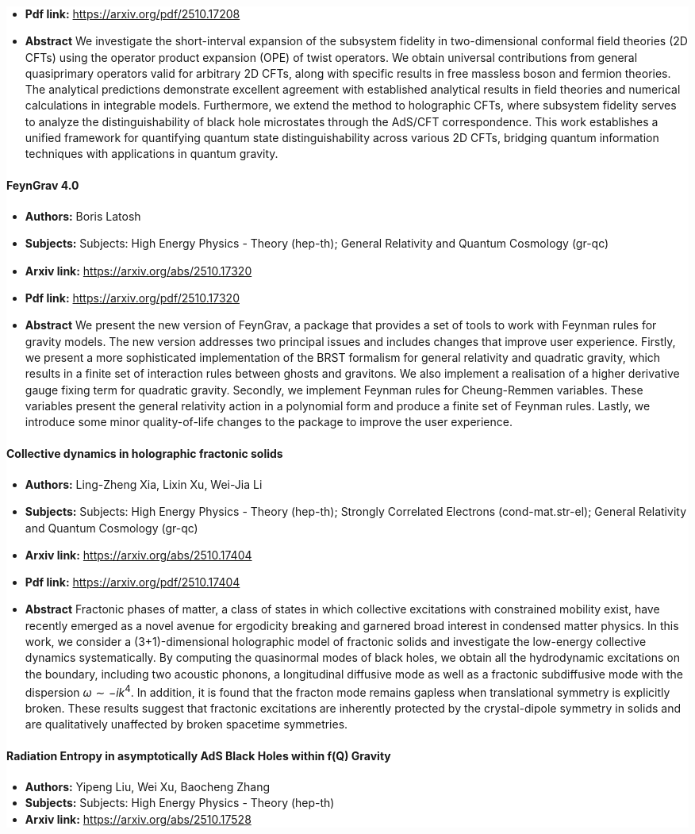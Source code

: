  - **Pdf link:** https://arxiv.org/pdf/2510.17208

 - **Abstract**
 We investigate the short-interval expansion of the subsystem fidelity in two-dimensional conformal field theories (2D CFTs) using the operator product expansion (OPE) of twist operators. We obtain universal contributions from general quasiprimary operators valid for arbitrary 2D CFTs, along with specific results in free massless boson and fermion theories. The analytical predictions demonstrate excellent agreement with established analytical results in field theories and numerical calculations in integrable models. Furthermore, we extend the method to holographic CFTs, where subsystem fidelity serves to analyze the distinguishability of black hole microstates through the AdS/CFT correspondence. This work establishes a unified framework for quantifying quantum state distinguishability across various 2D CFTs, bridging quantum information techniques with applications in quantum gravity.

#### FeynGrav 4.0
 - **Authors:** Boris Latosh
 - **Subjects:** Subjects:
High Energy Physics - Theory (hep-th); General Relativity and Quantum Cosmology (gr-qc)
 - **Arxiv link:** https://arxiv.org/abs/2510.17320

 - **Pdf link:** https://arxiv.org/pdf/2510.17320

 - **Abstract**
 We present the new version of FeynGrav, a package that provides a set of tools to work with Feynman rules for gravity models. The new version addresses two principal issues and includes changes that improve user experience. Firstly, we present a more sophisticated implementation of the BRST formalism for general relativity and quadratic gravity, which results in a finite set of interaction rules between ghosts and gravitons. We also implement a realisation of a higher derivative gauge fixing term for quadratic gravity. Secondly, we implement Feynman rules for Cheung-Remmen variables. These variables present the general relativity action in a polynomial form and produce a finite set of Feynman rules. Lastly, we introduce some minor quality-of-life changes to the package to improve the user experience.

#### Collective dynamics in holographic fractonic solids
 - **Authors:** Ling-Zheng Xia, Lixin Xu, Wei-Jia Li
 - **Subjects:** Subjects:
High Energy Physics - Theory (hep-th); Strongly Correlated Electrons (cond-mat.str-el); General Relativity and Quantum Cosmology (gr-qc)
 - **Arxiv link:** https://arxiv.org/abs/2510.17404

 - **Pdf link:** https://arxiv.org/pdf/2510.17404

 - **Abstract**
 Fractonic phases of matter, a class of states in which collective excitations with constrained mobility exist, have recently emerged as a novel avenue for ergodicity breaking and garnered broad interest in condensed matter physics. In this work, we consider a (3+1)-dimensional holographic model of fractonic solids and investigate the low-energy collective dynamics systematically. By computing the quasinormal modes of black holes, we obtain all the hydrodynamic excitations on the boundary, including two acoustic phonons, a longitudinal diffusive mode as well as a fractonic subdiffusive mode with the dispersion $\omega \sim-ik^4$. In addition, it is found that the fracton mode remains gapless when translational symmetry is explicitly broken. These results suggest that fractonic excitations are inherently protected by the crystal-dipole symmetry in solids and are qualitatively unaffected by broken spacetime symmetries.

#### Radiation Entropy in asymptotically AdS Black Holes within f(Q) Gravity
 - **Authors:** Yipeng Liu, Wei Xu, Baocheng Zhang
 - **Subjects:** Subjects:
High Energy Physics - Theory (hep-th)
 - **Arxiv link:** https://arxiv.org/abs/2510.17528
